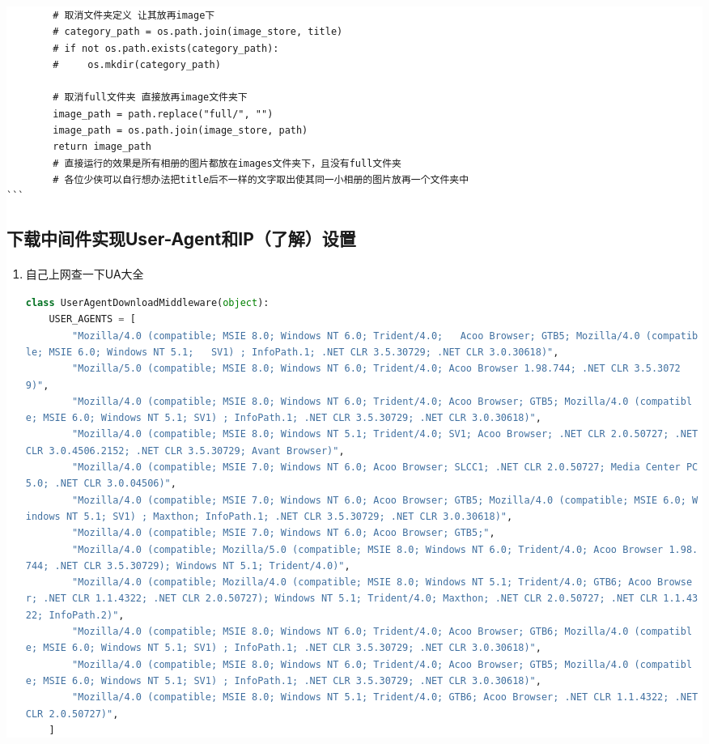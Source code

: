 	        # 取消文件夹定义 让其放再image下
	        # category_path = os.path.join(image_store, title)
	        # if not os.path.exists(category_path):
	        #     os.mkdir(category_path)
	
	        # 取消full文件夹 直接放再image文件夹下
	        image_path = path.replace("full/", "")
	        image_path = os.path.join(image_store, path)
	        return image_path
			# 直接运行的效果是所有相册的图片都放在images文件夹下，且没有full文件夹
			# 各位少侠可以自行想办法把title后不一样的文字取出使其同一小相册的图片放再一个文件夹中
	```


## 下载中间件实现User-Agent和IP（了解）设置

1. 自己上网查一下UA大全
	```python
	class UserAgentDownloadMiddleware(object):
	    USER_AGENTS = [
	        "Mozilla/4.0 (compatible; MSIE 8.0; Windows NT 6.0; Trident/4.0;   Acoo Browser; GTB5; Mozilla/4.0 (compatible; MSIE 6.0; Windows NT 5.1;   SV1) ; InfoPath.1; .NET CLR 3.5.30729; .NET CLR 3.0.30618)",
	        "Mozilla/5.0 (compatible; MSIE 8.0; Windows NT 6.0; Trident/4.0; Acoo Browser 1.98.744; .NET CLR 3.5.30729)",
	        "Mozilla/4.0 (compatible; MSIE 8.0; Windows NT 6.0; Trident/4.0; Acoo Browser; GTB5; Mozilla/4.0 (compatible; MSIE 6.0; Windows NT 5.1; SV1) ; InfoPath.1; .NET CLR 3.5.30729; .NET CLR 3.0.30618)",
	        "Mozilla/4.0 (compatible; MSIE 8.0; Windows NT 5.1; Trident/4.0; SV1; Acoo Browser; .NET CLR 2.0.50727; .NET CLR 3.0.4506.2152; .NET CLR 3.5.30729; Avant Browser)",
	        "Mozilla/4.0 (compatible; MSIE 7.0; Windows NT 6.0; Acoo Browser; SLCC1; .NET CLR 2.0.50727; Media Center PC 5.0; .NET CLR 3.0.04506)",
	        "Mozilla/4.0 (compatible; MSIE 7.0; Windows NT 6.0; Acoo Browser; GTB5; Mozilla/4.0 (compatible; MSIE 6.0; Windows NT 5.1; SV1) ; Maxthon; InfoPath.1; .NET CLR 3.5.30729; .NET CLR 3.0.30618)",
	        "Mozilla/4.0 (compatible; MSIE 7.0; Windows NT 6.0; Acoo Browser; GTB5;",
	        "Mozilla/4.0 (compatible; Mozilla/5.0 (compatible; MSIE 8.0; Windows NT 6.0; Trident/4.0; Acoo Browser 1.98.744; .NET CLR 3.5.30729); Windows NT 5.1; Trident/4.0)",
	        "Mozilla/4.0 (compatible; Mozilla/4.0 (compatible; MSIE 8.0; Windows NT 5.1; Trident/4.0; GTB6; Acoo Browser; .NET CLR 1.1.4322; .NET CLR 2.0.50727); Windows NT 5.1; Trident/4.0; Maxthon; .NET CLR 2.0.50727; .NET CLR 1.1.4322; InfoPath.2)",
	        "Mozilla/4.0 (compatible; MSIE 8.0; Windows NT 6.0; Trident/4.0; Acoo Browser; GTB6; Mozilla/4.0 (compatible; MSIE 6.0; Windows NT 5.1; SV1) ; InfoPath.1; .NET CLR 3.5.30729; .NET CLR 3.0.30618)",
	        "Mozilla/4.0 (compatible; MSIE 8.0; Windows NT 6.0; Trident/4.0; Acoo Browser; GTB5; Mozilla/4.0 (compatible; MSIE 6.0; Windows NT 5.1; SV1) ; InfoPath.1; .NET CLR 3.5.30729; .NET CLR 3.0.30618)",
	        "Mozilla/4.0 (compatible; MSIE 8.0; Windows NT 5.1; Trident/4.0; GTB6; Acoo Browser; .NET CLR 1.1.4322; .NET CLR 2.0.50727)",
	    ]
	